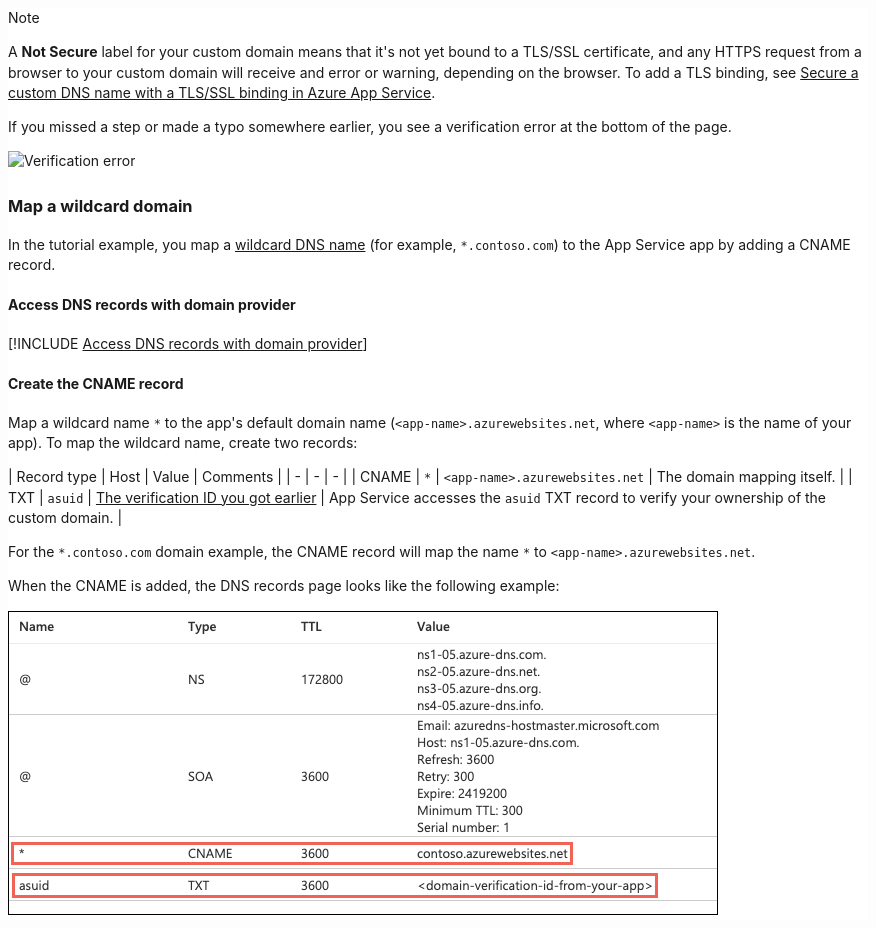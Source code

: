 > [!NOTE]
> A **Not Secure** label for your custom domain means that it's not yet bound to a TLS/SSL certificate, and any HTTPS request from a browser to your custom domain will receive and error or warning, depending on the browser. To add a TLS binding, see [Secure a custom DNS name with a TLS/SSL binding in Azure App Service](configure-ssl-bindings.md).

If you missed a step or made a typo somewhere earlier, you see a verification error at the bottom of the page.

![Verification error](./media/app-service-web-tutorial-custom-domain/verification-error.png)

<a name="wildcard" aria-hidden="true"></a>

### Map a wildcard domain

In the tutorial example, you map a [wildcard DNS name](https://en.wikipedia.org/wiki/Wildcard_DNS_record) (for example, `*.contoso.com`) to the App Service app by adding a CNAME record.

#### Access DNS records with domain provider

[!INCLUDE [Access DNS records with domain provider](../../includes/app-service-web-access-dns-records-no-h.md)]

#### Create the CNAME record

Map a wildcard name `*` to the app's default domain name (`<app-name>.azurewebsites.net`, where `<app-name>` is the name of your app). To map the wildcard name, create two records:

| Record type | Host | Value | Comments |
| - | - | - |
| CNAME | `*` | `<app-name>.azurewebsites.net` | The domain mapping itself. |
| TXT | `asuid` | [The verification ID you got earlier](#get-domain-verification-id) | App Service accesses the `asuid` TXT record to verify your ownership of the custom domain. |

For the `*.contoso.com` domain example, the CNAME record will map the name `*` to `<app-name>.azurewebsites.net`.

When the CNAME is added, the DNS records page looks like the following example:

![Portal navigation to Azure app](./media/app-service-web-tutorial-custom-domain/cname-record-wildcard.png)
